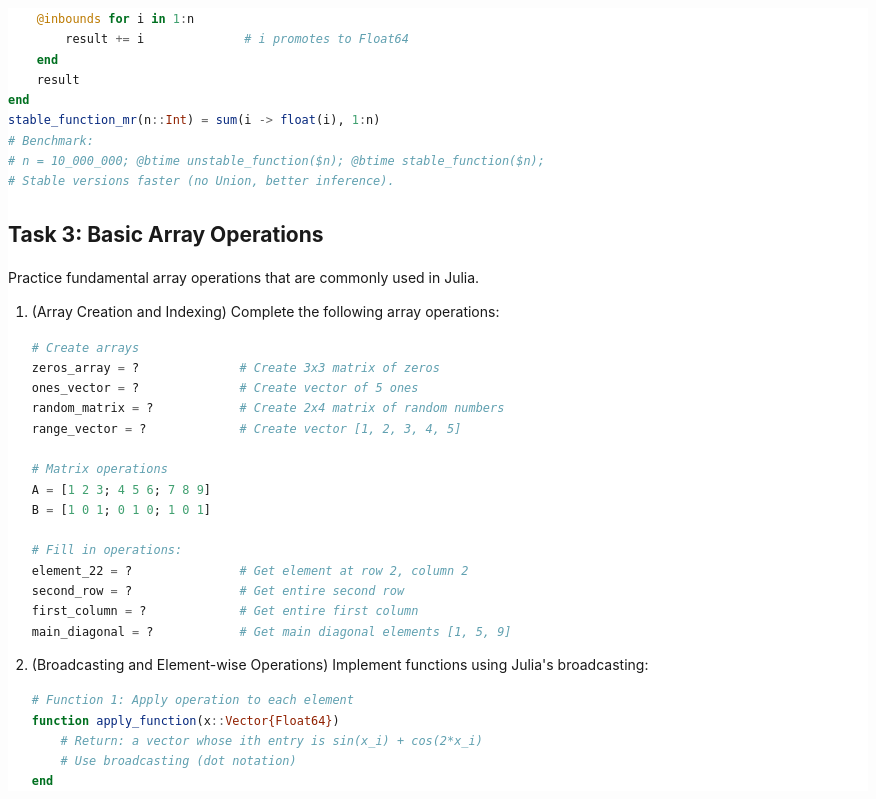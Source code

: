 ```julia
    @inbounds for i in 1:n
        result += i              # i promotes to Float64
    end
    result
end
stable_function_mr(n::Int) = sum(i -> float(i), 1:n)
# Benchmark:
# n = 10_000_000; @btime unstable_function($n); @btime stable_function($n);
# Stable versions faster (no Union, better inference).
```

## Task 3: Basic Array Operations
Practice fundamental array operations that are commonly used in Julia.

1. (Array Creation and Indexing) Complete the following array operations:

    ```julia
    # Create arrays
    zeros_array = ?              # Create 3x3 matrix of zeros
    ones_vector = ?              # Create vector of 5 ones
    random_matrix = ?            # Create 2x4 matrix of random numbers
    range_vector = ?             # Create vector [1, 2, 3, 4, 5]

    # Matrix operations
    A = [1 2 3; 4 5 6; 7 8 9]
    B = [1 0 1; 0 1 0; 1 0 1]

    # Fill in operations:
    element_22 = ?               # Get element at row 2, column 2
    second_row = ?               # Get entire second row
    first_column = ?             # Get entire first column
    main_diagonal = ?            # Get main diagonal elements [1, 5, 9]
    ```

2. (Broadcasting and Element-wise Operations) Implement functions using Julia's broadcasting:

    ```julia
    # Function 1: Apply operation to each element
    function apply_function(x::Vector{Float64})
        # Return: a vector whose ith entry is sin(x_i) + cos(2*x_i)
        # Use broadcasting (dot notation)
    end
